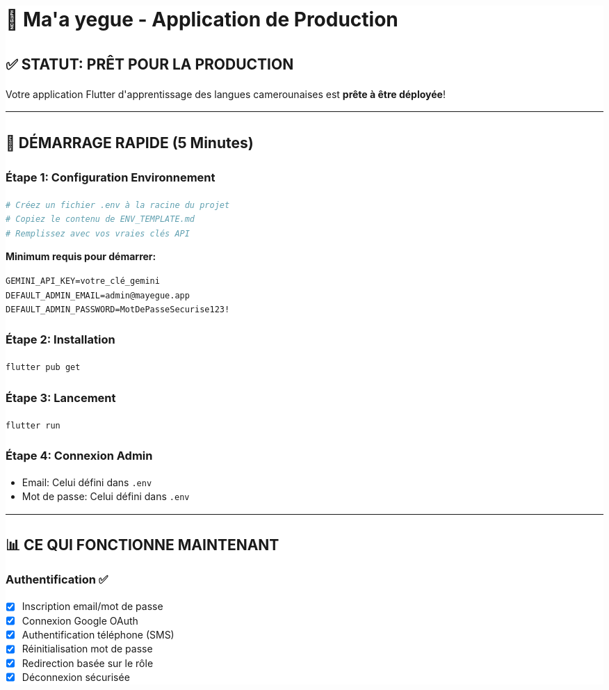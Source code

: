 # 🎉 Ma'a yegue - Application de Production

## ✅ STATUT: PRÊT POUR LA PRODUCTION

Votre application Flutter d'apprentissage des langues camerounaises est **prête à être déployée**!

---

## 🚀 DÉMARRAGE RAPIDE (5 Minutes)

### Étape 1: Configuration Environnement
```bash
# Créez un fichier .env à la racine du projet
# Copiez le contenu de ENV_TEMPLATE.md
# Remplissez avec vos vraies clés API
```

**Minimum requis pour démarrer:**
```env
GEMINI_API_KEY=votre_clé_gemini
DEFAULT_ADMIN_EMAIL=admin@mayegue.app
DEFAULT_ADMIN_PASSWORD=MotDePasseSecurise123!
```

### Étape 2: Installation
```bash
flutter pub get
```

### Étape 3: Lancement
```bash
flutter run
```

### Étape 4: Connexion Admin
- Email: Celui défini dans `.env`
- Mot de passe: Celui défini dans `.env`

---

## 📊 CE QUI FONCTIONNE MAINTENANT

### Authentification ✅
- [x] Inscription email/mot de passe
- [x] Connexion Google OAuth
- [x] Authentification téléphone (SMS)
- [x] Réinitialisation mot de passe
- [x] Redirection basée sur le rôle
- [x] Déconnexion sécurisée
